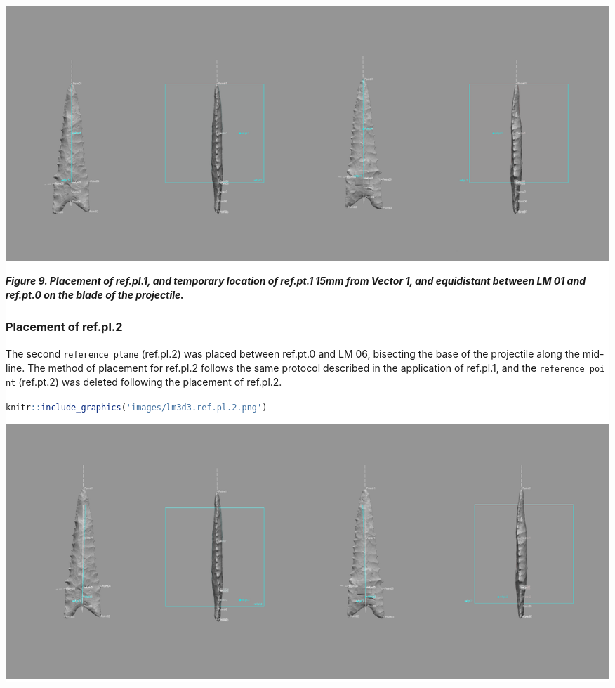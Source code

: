 <img src="images/lm3d3.ref.pl.1.png" alt="_**Figure 9. Placement of ref.pl.1, and temporary location of ref.pt.1 15mm from Vector 1, and equidistant between LM 01 and ref.pt.0 on the blade of the projectile.**_" width="100%" />

<p class="caption">

***Figure 9. Placement of ref.pl.1, and temporary location of ref.pt.1
15mm from Vector 1, and equidistant between LM 01 and ref.pt.0 on the
blade of the projectile.***

</p>

</div>

### Placement of ref.pl.2

The second `reference plane` (ref.pl.2) was placed between ref.pt.0 and
LM 06, bisecting the base of the projectile along the mid-line. The
method of placement for ref.pl.2 follows the same protocol described in
the application of ref.pl.1, and the `reference point` (ref.pt.2) was
deleted following the placement of ref.pl.2.

``` r
knitr::include_graphics('images/lm3d3.ref.pl.2.png')
```

<div class="figure">

<img src="images/lm3d3.ref.pl.2.png" alt="_**Figure 10. Placement of ref.pl.2, and temporary location of ref.pt.2 15 mm from Vector 2, and equidistant between ref.pt.0 and LM 06 on the base of the projectile.**_" width="100%" />
